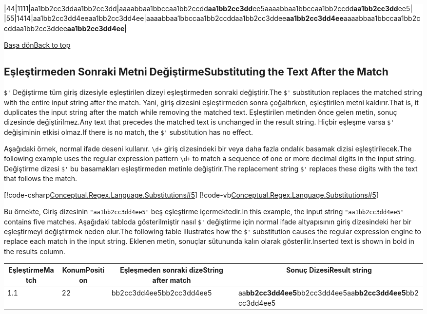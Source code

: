 |<span data-ttu-id="86b77-243">4</span><span class="sxs-lookup"><span data-stu-id="86b77-243">4</span></span>|<span data-ttu-id="86b77-244">11</span><span class="sxs-lookup"><span data-stu-id="86b77-244">11</span></span>|<span data-ttu-id="86b77-245">aa1bb2cc3dd</span><span class="sxs-lookup"><span data-stu-id="86b77-245">aa1bb2cc3dd</span></span>|<span data-ttu-id="86b77-246">aaaabbaa1bbccaa1bb2ccdd**aa1bb2cc3dd**ee5</span><span class="sxs-lookup"><span data-stu-id="86b77-246">aaaabbaa1bbccaa1bb2ccdd**aa1bb2cc3dd**ee5</span></span>|  
|<span data-ttu-id="86b77-247">5</span><span class="sxs-lookup"><span data-stu-id="86b77-247">5</span></span>|<span data-ttu-id="86b77-248">14</span><span class="sxs-lookup"><span data-stu-id="86b77-248">14</span></span>|<span data-ttu-id="86b77-249">aa1bb2cc3dd4ee</span><span class="sxs-lookup"><span data-stu-id="86b77-249">aa1bb2cc3dd4ee</span></span>|<span data-ttu-id="86b77-250">aaaabbaa1bbccaa1bb2ccddaa1bb2cc3ddee**aa1bb2cc3dd4ee**</span><span class="sxs-lookup"><span data-stu-id="86b77-250">aaaabbaa1bbccaa1bb2ccddaa1bb2cc3ddee**aa1bb2cc3dd4ee**</span></span>|  
  
 [<span data-ttu-id="86b77-251">Başa dön</span><span class="sxs-lookup"><span data-stu-id="86b77-251">Back to top</span></span>](#Top)  
  
<a name="AfterMatch"></a>   
## <a name="substituting-the-text-after-the-match"></a><span data-ttu-id="86b77-252">Eşleştirmeden Sonraki Metni Değiştirme</span><span class="sxs-lookup"><span data-stu-id="86b77-252">Substituting the Text After the Match</span></span>  
 <span data-ttu-id="86b77-253">`$'` Değiştirme tüm giriş dizesiyle eşleştirilen dizeyi eşleştirmeden sonraki değiştirir.</span><span class="sxs-lookup"><span data-stu-id="86b77-253">The `$'` substitution replaces the matched string with the entire input string after the match.</span></span> <span data-ttu-id="86b77-254">Yani, giriş dizesini eşleştirmeden sonra çoğaltırken, eşleştirilen metni kaldırır.</span><span class="sxs-lookup"><span data-stu-id="86b77-254">That is, it duplicates the input string after the match while removing the matched text.</span></span> <span data-ttu-id="86b77-255">Eşleştirilen metinden önce gelen metin, sonuç dizesinde değiştirilmez.</span><span class="sxs-lookup"><span data-stu-id="86b77-255">Any text that precedes the matched text is unchanged in the result string.</span></span> <span data-ttu-id="86b77-256">Hiçbir eşleşme varsa `$'` değişiminin etkisi olmaz.</span><span class="sxs-lookup"><span data-stu-id="86b77-256">If there is no match, the  `$'` substitution has no effect.</span></span>  
  
 <span data-ttu-id="86b77-257">Aşağıdaki örnek, normal ifade deseni kullanır. `\d+` giriş dizesindeki bir veya daha fazla ondalık basamak dizisi eşleştirilecek.</span><span class="sxs-lookup"><span data-stu-id="86b77-257">The following example uses the regular expression pattern `\d+` to match a sequence of one or more decimal digits in the input string.</span></span> <span data-ttu-id="86b77-258">Değiştirme dizesi `$'` bu basamakları eşleştirmeden metinle değiştirir.</span><span class="sxs-lookup"><span data-stu-id="86b77-258">The replacement string `$'` replaces these digits with the text that follows the match.</span></span>  
  
 [!code-csharp[Conceptual.Regex.Language.Substitutions#5](../../../samples/snippets/csharp/VS_Snippets_CLR/conceptual.regex.language.substitutions/cs/after1.cs#5)]
 [!code-vb[Conceptual.Regex.Language.Substitutions#5](../../../samples/snippets/visualbasic/VS_Snippets_CLR/conceptual.regex.language.substitutions/vb/after1.vb#5)]  
  
 <span data-ttu-id="86b77-259">Bu örnekte, Giriş dizesinin `"aa1bb2cc3dd4ee5"` beş eşleştirme içermektedir.</span><span class="sxs-lookup"><span data-stu-id="86b77-259">In this example, the input string `"aa1bb2cc3dd4ee5"` contains five matches.</span></span> <span data-ttu-id="86b77-260">Aşağıdaki tabloda gösterilmiştir nasıl `$'` değiştirme için normal ifade altyapısının giriş dizesindeki her bir eşleştirmeyi değiştirmek neden olur.</span><span class="sxs-lookup"><span data-stu-id="86b77-260">The following table illustrates how the `$'` substitution causes the regular expression engine to replace each match in the input string.</span></span> <span data-ttu-id="86b77-261">Eklenen metin, sonuçlar sütununda kalın olarak gösterilir.</span><span class="sxs-lookup"><span data-stu-id="86b77-261">Inserted text is shown in bold in the results column.</span></span>  
  
|<span data-ttu-id="86b77-262">Eşleştirme</span><span class="sxs-lookup"><span data-stu-id="86b77-262">Match</span></span>|<span data-ttu-id="86b77-263">Konum</span><span class="sxs-lookup"><span data-stu-id="86b77-263">Position</span></span>|<span data-ttu-id="86b77-264">Eşleşmeden sonraki dize</span><span class="sxs-lookup"><span data-stu-id="86b77-264">String after match</span></span>|<span data-ttu-id="86b77-265">Sonuç Dizesi</span><span class="sxs-lookup"><span data-stu-id="86b77-265">Result string</span></span>|  
|-----------|--------------|------------------------|-------------------|  
|<span data-ttu-id="86b77-266">1.</span><span class="sxs-lookup"><span data-stu-id="86b77-266">1</span></span>|<span data-ttu-id="86b77-267">2</span><span class="sxs-lookup"><span data-stu-id="86b77-267">2</span></span>|<span data-ttu-id="86b77-268">bb2cc3dd4ee5</span><span class="sxs-lookup"><span data-stu-id="86b77-268">bb2cc3dd4ee5</span></span>|<span data-ttu-id="86b77-269">aa**bb2cc3dd4ee5**bb2cc3dd4ee5</span><span class="sxs-lookup"><span data-stu-id="86b77-269">aa**bb2cc3dd4ee5**bb2cc3dd4ee5</span></span>|  